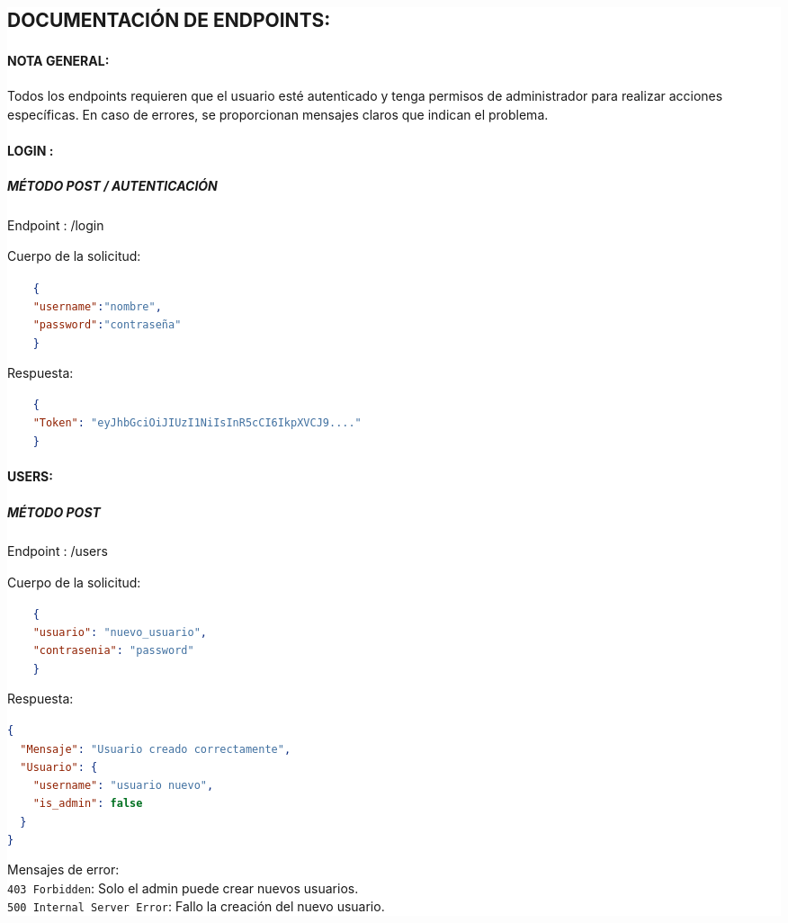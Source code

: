 ## DOCUMENTACIÓN DE ENDPOINTS: 


#### NOTA GENERAL:
Todos los endpoints requieren que el usuario esté autenticado y tenga permisos de administrador para realizar acciones específicas. En caso de errores, se proporcionan mensajes claros que indican el problema.

#### LOGIN : 


##### MÉTODO POST / AUTENTICACIÓN
Endpoint : /login

Cuerpo de la solicitud: 
```json
    {
    "username":"nombre",
    "password":"contraseña"
    }
```
Respuesta: 
```json
    {
    "Token": "eyJhbGciOiJIUzI1NiIsInR5cCI6IkpXVCJ9...."
    }
```

#### USERS: 


##### MÉTODO POST 

Endpoint : /users

Cuerpo de la solicitud: 
```json
    {
    "usuario": "nuevo_usuario",
    "contrasenia": "password"
    }
```
Respuesta:
```json 
{
  "Mensaje": "Usuario creado correctamente",
  "Usuario": {
    "username": "usuario nuevo",
    "is_admin": false
  }
}
```
Mensajes de error:  
    `403 Forbidden`: Solo el admin puede crear nuevos usuarios.  
    `500 Internal Server Error`: Fallo la creación del nuevo usuario.  
 